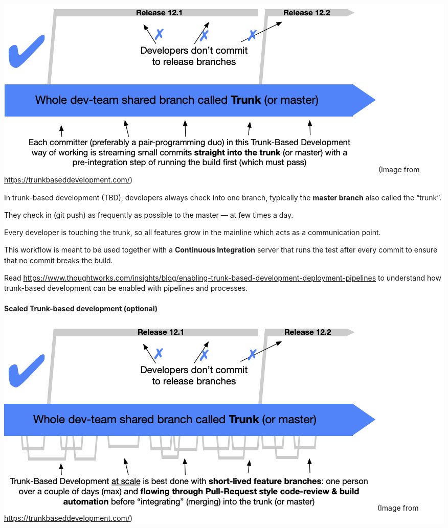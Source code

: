 ![smaller trunk based](_media/gitcollab-smallerTrunkBased.png)
(Image from https://trunkbaseddevelopment.com/)

In trunk-based development (TBD), developers always check into one branch, typically the **master branch** also called the “trunk”.

They check in (git push) as frequently as possible to the master — at few times a day.

Every developer is touching the trunk, so all features grow in the mainline which acts as a communication point.

This workflow is meant to be used together with a **Continuous Integration** server that runs the test after every commit to ensure that no commit breaks the build.

Read https://www.thoughtworks.com/insights/blog/enabling-trunk-based-development-deployment-pipelines to understand how trunk-based development can be enabled with pipelines and processes.

#### Scaled Trunk-based development (optional)

![scaled trunk based](_media/gitcollab-scaledTrunkBased.png)
(Image from https://trunkbaseddevelopment.com/)
